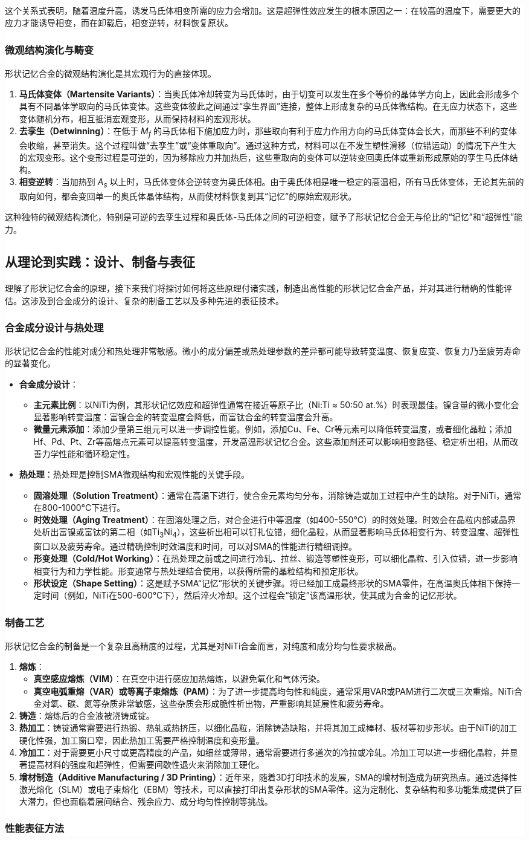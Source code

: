 这个关系式表明，随着温度升高，诱发马氏体相变所需的应力会增加。这是超弹性效应发生的根本原因之一：在较高的温度下，需要更大的应力才能诱导相变，而在卸载后，相变逆转，材料恢复原状。

### 微观结构演化与畴变

形状记忆合金的微观结构演化是其宏观行为的直接体现。

1.  **马氏体变体（Martensite Variants）**：当奥氏体冷却转变为马氏体时，由于切变可以发生在多个等价的晶体学方向上，因此会形成多个具有不同晶体学取向的马氏体变体。这些变体彼此之间通过“孪生界面”连接，整体上形成复杂的马氏体微结构。在无应力状态下，这些变体随机分布，相互抵消宏观变形，从而保持材料的宏观形状。
2.  **去孪生（Detwinning）**：在低于 $M_f$ 的马氏体相下施加应力时，那些取向有利于应力作用方向的马氏体变体会长大，而那些不利的变体会收缩，甚至消失。这个过程叫做“去孪生”或“变体重取向”。通过这种方式，材料可以在不发生塑性滑移（位错运动）的情况下产生大的宏观变形。这个变形过程是可逆的，因为移除应力并加热后，这些重取向的变体可以逆转变回奥氏体或重新形成原始的孪生马氏体结构。
3.  **相变逆转**：当加热到 $A_s$ 以上时，马氏体变体会逆转变为奥氏体相。由于奥氏体相是唯一稳定的高温相，所有马氏体变体，无论其先前的取向如何，都会变回单一的奥氏体晶体结构，从而使材料恢复到其“记忆”的原始宏观形状。

这种独特的微观结构演化，特别是可逆的去孪生过程和奥氏体-马氏体之间的可逆相变，赋予了形状记忆合金无与伦比的“记忆”和“超弹性”能力。

## 从理论到实践：设计、制备与表征

理解了形状记忆合金的原理，接下来我们将探讨如何将这些原理付诸实践，制造出高性能的形状记忆合金产品，并对其进行精确的性能评估。这涉及到合金成分的设计、复杂的制备工艺以及多种先进的表征技术。

### 合金成分设计与热处理

形状记忆合金的性能对成分和热处理非常敏感。微小的成分偏差或热处理参数的差异都可能导致转变温度、恢复应变、恢复力乃至疲劳寿命的显著变化。

*   **合金成分设计**：
    *   **主元素比例**：以NiTi为例，其形状记忆效应和超弹性通常在接近等原子比（Ni:Ti $\approx$ 50:50 at.%）时表现最佳。镍含量的微小变化会显著影响转变温度：富镍合金的转变温度会降低，而富钛合金的转变温度会升高。
    *   **微量元素添加**：添加少量第三组元可以进一步调控性能。例如，添加Cu、Fe、Cr等元素可以降低转变温度，或者细化晶粒；添加Hf、Pd、Pt、Zr等高熔点元素可以提高转变温度，开发高温形状记忆合金。这些添加剂还可以影响相变路径、稳定析出相，从而改善力学性能和循环稳定性。

*   **热处理**：热处理是控制SMA微观结构和宏观性能的关键手段。
    *   **固溶处理（Solution Treatment）**：通常在高温下进行，使合金元素均匀分布，消除铸造或加工过程中产生的缺陷。对于NiTi，通常在800-1000°C下进行。
    *   **时效处理（Aging Treatment）**：在固溶处理之后，对合金进行中等温度（如400-550°C）的时效处理。时效会在晶粒内部或晶界处析出富镍或富钛的第二相（如Ti$_3$Ni$_4$），这些析出相可以钉扎位错，细化晶粒，从而显著影响马氏体相变行为、转变温度、超弹性窗口以及疲劳寿命。通过精确控制时效温度和时间，可以对SMA的性能进行精细调控。
    *   **形变处理（Cold/Hot Working）**：在热处理之前或之间进行冷轧、拉丝、锻造等塑性变形，可以细化晶粒、引入位错，进一步影响相变行为和力学性能。形变通常与热处理结合使用，以获得所需的晶粒结构和预定形状。
    *   **形状设定（Shape Setting）**：这是赋予SMA“记忆”形状的关键步骤。将已经加工成最终形状的SMA零件，在高温奥氏体相下保持一定时间（例如，NiTi在500-600°C下），然后淬火冷却。这个过程会“锁定”该高温形状，使其成为合金的记忆形状。

### 制备工艺

形状记忆合金的制备是一个复杂且高精度的过程，尤其是对NiTi合金而言，对纯度和成分均匀性要求极高。

1.  **熔炼**：
    *   **真空感应熔炼（VIM）**：在真空中进行感应加热熔炼，以避免氧化和气体污染。
    *   **真空电弧重熔（VAR）或等离子束熔炼（PAM）**：为了进一步提高均匀性和纯度，通常采用VAR或PAM进行二次或三次重熔。NiTi合金对氧、碳、氮等杂质非常敏感，这些杂质会形成脆性析出物，严重影响其延展性和疲劳寿命。
2.  **铸造**：熔炼后的合金液被浇铸成锭。
3.  **热加工**：铸锭通常需要进行热锻、热轧或热挤压，以细化晶粒，消除铸造缺陷，并将其加工成棒材、板材等初步形状。由于NiTi的加工硬化性强，加工窗口窄，因此热加工需要严格控制温度和变形量。
4.  **冷加工**：对于需要更小尺寸或更高精度的产品，如细丝或薄带，通常需要进行多道次的冷拉或冷轧。冷加工可以进一步细化晶粒，并显著提高材料的强度和超弹性，但需要间歇性退火来消除加工硬化。
5.  **增材制造（Additive Manufacturing / 3D Printing）**：近年来，随着3D打印技术的发展，SMA的增材制造成为研究热点。通过选择性激光熔化（SLM）或电子束熔化（EBM）等技术，可以直接打印出复杂形状的SMA零件。这为定制化、复杂结构和多功能集成提供了巨大潜力，但也面临着层间结合、残余应力、成分均匀性控制等挑战。

### 性能表征方法
